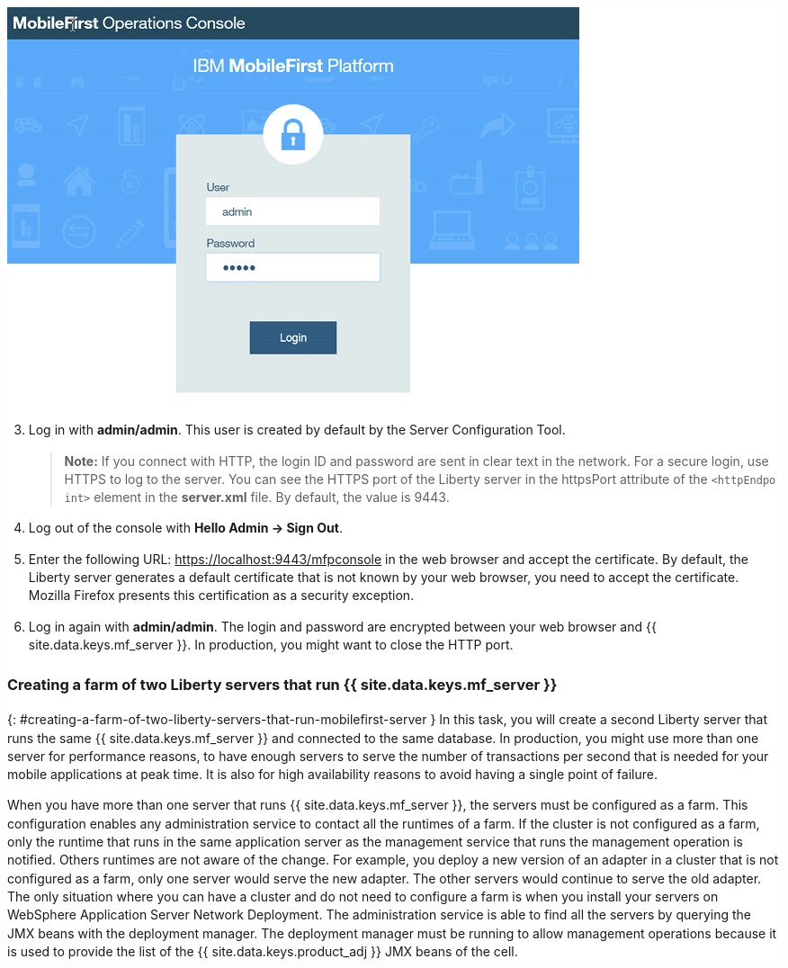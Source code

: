 ![The console's login screen](mfpconsole_signin.jpg)

3. Log in with **admin/admin**. This user is created by default by the Server Configuration Tool.

    > **Note:** If you connect with HTTP, the login ID and password are sent in clear text in the network. For a secure login, use HTTPS to log to the server. You can see the HTTPS port of the Liberty server in the httpsPort attribute of the `<httpEndpoint>` element in the **server.xml** file. By default, the value is 9443.

4. Log out of the console with **Hello Admin → Sign Out**.
5. Enter the following URL: [https://localhost:9443/mfpconsole](https://localhost:9443/mfpconsole) in the web browser and accept the certificate. By default, the Liberty server generates a default certificate that is not known by your web browser, you need to accept the certificate. Mozilla Firefox presents this certification as a security exception.
6. Log in again with **admin/admin**. The login and password are encrypted between your web browser and {{ site.data.keys.mf_server }}. In production, you might want to close the HTTP port.

### Creating a farm of two Liberty servers that run {{ site.data.keys.mf_server }}
{: #creating-a-farm-of-two-liberty-servers-that-run-mobilefirst-server }
In this task, you will create a second Liberty server that runs the same {{ site.data.keys.mf_server }} and connected to the same database. In production, you might use more than one server for performance reasons, to have enough servers to serve the number of transactions per second that is needed for your mobile applications at peak time. It is also for high availability reasons to avoid having a single point of failure.

When you have more than one server that runs {{ site.data.keys.mf_server }}, the servers must be configured as a farm. This configuration enables any administration service to contact all the runtimes of a farm. If the cluster is not configured as a farm, only the runtime that runs in the same application server as the management service that runs the management operation is notified. Others runtimes are not aware of the change. For example, you deploy a new version of an adapter in a cluster that is not configured as a farm, only one server would serve the new adapter. The other servers would continue to serve the old adapter. The only situation where you can have a cluster and do not need to configure a farm is when you install your servers on WebSphere Application Server Network Deployment. The administration service is able to find all the servers by querying the JMX beans with the deployment manager. The deployment manager must be running to allow management operations because it is used to provide the list of the {{ site.data.keys.product_adj }} JMX beans of the cell.
